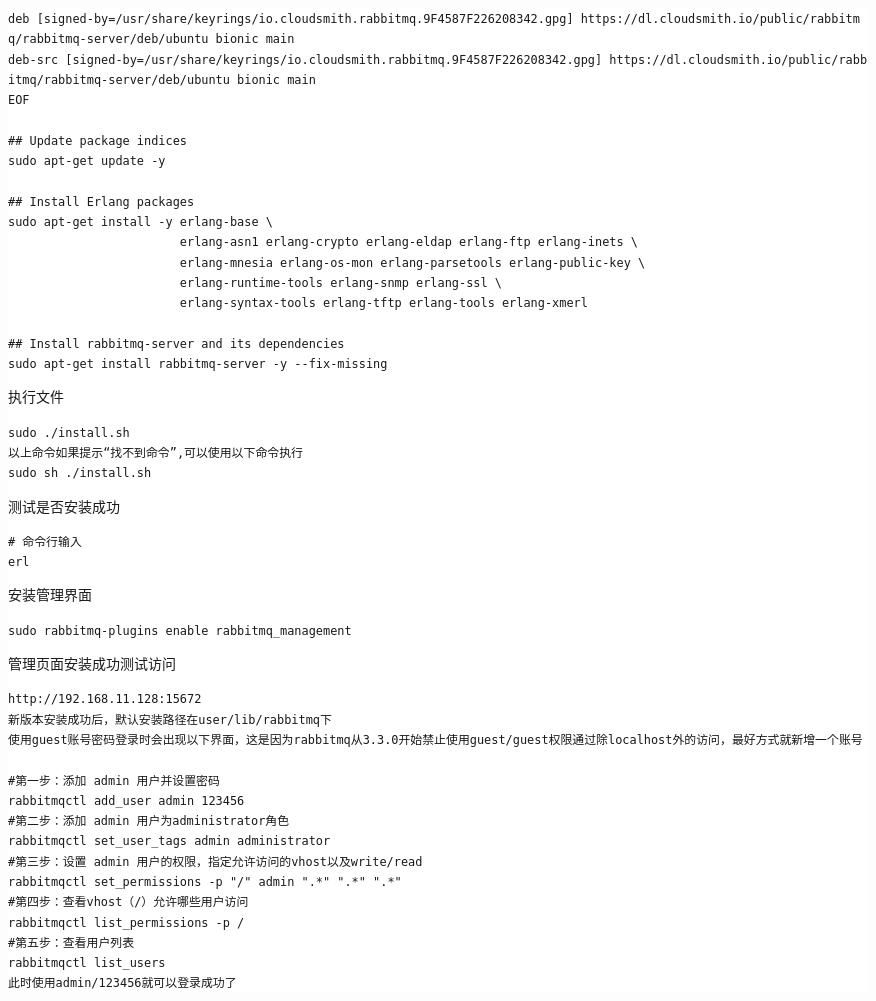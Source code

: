```
deb [signed-by=/usr/share/keyrings/io.cloudsmith.rabbitmq.9F4587F226208342.gpg] https://dl.cloudsmith.io/public/rabbitmq/rabbitmq-server/deb/ubuntu bionic main
deb-src [signed-by=/usr/share/keyrings/io.cloudsmith.rabbitmq.9F4587F226208342.gpg] https://dl.cloudsmith.io/public/rabbitmq/rabbitmq-server/deb/ubuntu bionic main
EOF
 
## Update package indices
sudo apt-get update -y
 
## Install Erlang packages
sudo apt-get install -y erlang-base \
                        erlang-asn1 erlang-crypto erlang-eldap erlang-ftp erlang-inets \
                        erlang-mnesia erlang-os-mon erlang-parsetools erlang-public-key \
                        erlang-runtime-tools erlang-snmp erlang-ssl \
                        erlang-syntax-tools erlang-tftp erlang-tools erlang-xmerl
 
## Install rabbitmq-server and its dependencies
sudo apt-get install rabbitmq-server -y --fix-missing
```

执行文件

```
sudo ./install.sh
以上命令如果提示“找不到命令”,可以使用以下命令执行
sudo sh ./install.sh
```

测试是否安装成功

```
# 命令行输入 
erl
```

安装管理界面

```
sudo rabbitmq-plugins enable rabbitmq_management
```

管理页面安装成功测试访问

```
http://192.168.11.128:15672
新版本安装成功后，默认安装路径在user/lib/rabbitmq下
使用guest账号密码登录时会出现以下界面，这是因为rabbitmq从3.3.0开始禁止使用guest/guest权限通过除localhost外的访问，最好方式就新增一个账号

#第一步：添加 admin 用户并设置密码
rabbitmqctl add_user admin 123456
#第二步：添加 admin 用户为administrator角色
rabbitmqctl set_user_tags admin administrator
#第三步：设置 admin 用户的权限，指定允许访问的vhost以及write/read
rabbitmqctl set_permissions -p "/" admin ".*" ".*" ".*"
#第四步：查看vhost（/）允许哪些用户访问
rabbitmqctl list_permissions -p /
#第五步：查看用户列表
rabbitmqctl list_users
此时使用admin/123456就可以登录成功了
```
